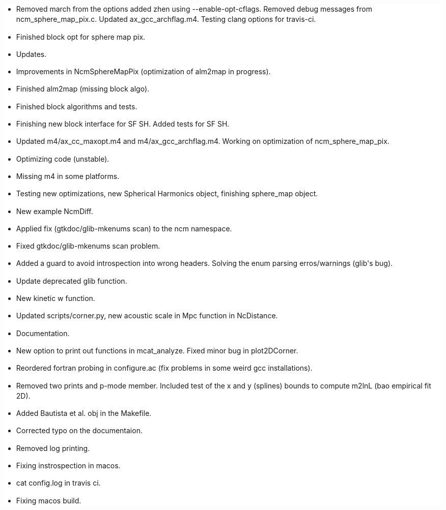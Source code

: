  * Removed march from the options added zhen using --enable-opt-cflags. Removed
     debug messages from ncm_sphere_map_pix.c. Updated ax_gcc_archflag.m4.
     Testing clang options for travis-ci.

 * Finished block opt for sphere map pix.

 * Updates.

 * Improvements in NcmSphereMapPix (optimization of alm2map in progress).

 * Finished alm2map (missing block algo).

 * Finished block algorithms and tests.

 * Finishing new block interface for SF SH. Added tests for SF SH.

 * Updated m4/ax_cc_maxopt.m4 and m4/ax_gcc_archflag.m4. Working on optimization
     of ncm_sphere_map_pix.

 * Optimizing code (unstable).

 * Missing m4 in some platforms.

 * Testing new optimizations, new Spherical Harmonics object, finishing sphere_map
     object.

 * New example NcmDiff.

 * Applied fix (gtkdoc/glib-mkenums scan) to the ncm namespace.

 * Fixed gtkdoc/glib-mkenums scan problem.

 * Added a guard to avoid introspection into wrong headers. Solving the enum
     parsing erros/warnings (glib's bug).

 * Update deprecated glib function.

 * New kinetic w function.

 * Updated scripts/corner.py, new acoustic scale in Mpc function in NcDistance.

 * Documentation.

 * New option to print out functions in mcat_analyze. Fixed minor bug in
     plot2DCorner.

 * Reordered fortran probing in configure.ac (fix problems in some weird gcc
     installations).

 * Removed two prints and p-mode member. Included test of the x and y (splines)
     bounds to compute m2lnL (bao empirical fit 2D).

 * Added Bautista et al. obj in the Makefile.

 * Corrected typo on the documentaion.

 * Removed log printing.

 * Fixing instrospection in macos.

 * cat config.log in travis ci.

 * Fixing macos build.
